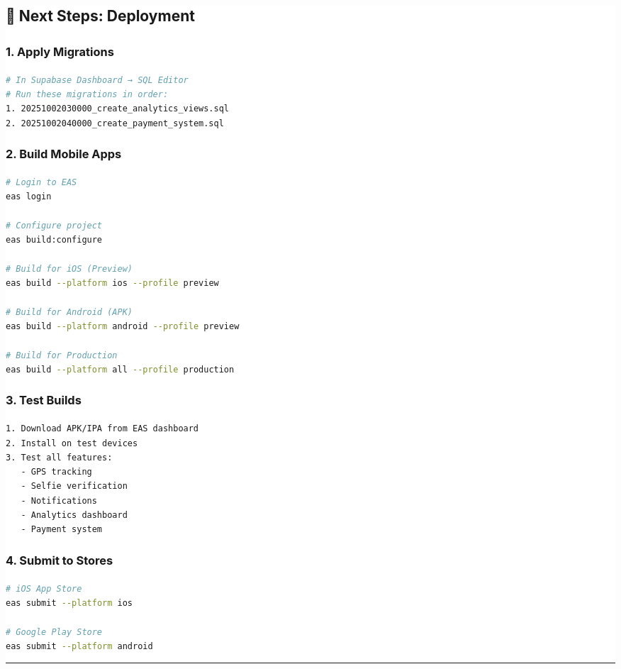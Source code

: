 ## 🚀 Next Steps: Deployment

### 1. Apply Migrations
```bash
# In Supabase Dashboard → SQL Editor
# Run these migrations in order:
1. 20251002030000_create_analytics_views.sql
2. 20251002040000_create_payment_system.sql
```

### 2. Build Mobile Apps
```bash
# Login to EAS
eas login

# Configure project
eas build:configure

# Build for iOS (Preview)
eas build --platform ios --profile preview

# Build for Android (APK)
eas build --platform android --profile preview

# Build for Production
eas build --platform all --profile production
```

### 3. Test Builds
```
1. Download APK/IPA from EAS dashboard
2. Install on test devices
3. Test all features:
   - GPS tracking
   - Selfie verification
   - Notifications
   - Analytics dashboard
   - Payment system
```

### 4. Submit to Stores
```bash
# iOS App Store
eas submit --platform ios

# Google Play Store
eas submit --platform android
```

---
